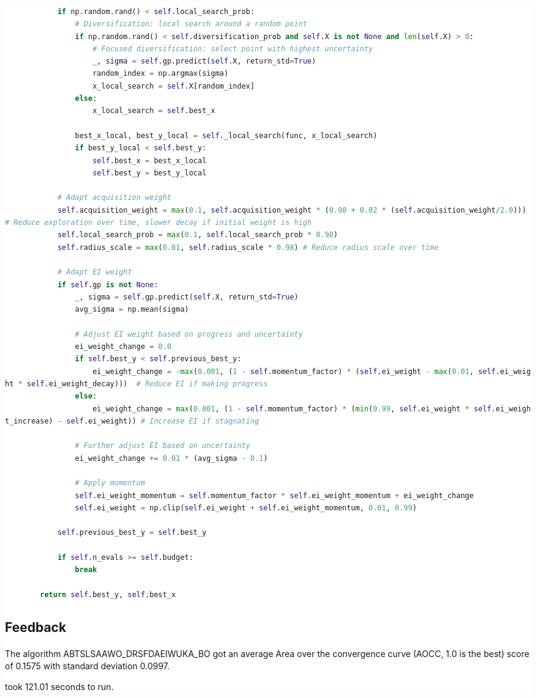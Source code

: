 ```python
            if np.random.rand() < self.local_search_prob:
                # Diversification: local search around a random point
                if np.random.rand() < self.diversification_prob and self.X is not None and len(self.X) > 0:
                    # Focused diversification: select point with highest uncertainty
                    _, sigma = self.gp.predict(self.X, return_std=True)
                    random_index = np.argmax(sigma)
                    x_local_search = self.X[random_index]
                else:
                    x_local_search = self.best_x

                best_x_local, best_y_local = self._local_search(func, x_local_search)
                if best_y_local < self.best_y:
                    self.best_x = best_x_local
                    self.best_y = best_y_local
        
            # Adapt acquisition weight
            self.acquisition_weight = max(0.1, self.acquisition_weight * (0.98 + 0.02 * (self.acquisition_weight/2.0)))  # Reduce exploration over time, slower decay if initial weight is high
            self.local_search_prob = max(0.1, self.local_search_prob * 0.98)
            self.radius_scale = max(0.01, self.radius_scale * 0.98) # Reduce radius scale over time

            # Adapt EI weight
            if self.gp is not None:
                _, sigma = self.gp.predict(self.X, return_std=True)
                avg_sigma = np.mean(sigma)

                # Adjust EI weight based on progress and uncertainty
                ei_weight_change = 0.0
                if self.best_y < self.previous_best_y:
                    ei_weight_change = -max(0.001, (1 - self.momentum_factor) * (self.ei_weight - max(0.01, self.ei_weight * self.ei_weight_decay)))  # Reduce EI if making progress
                else:
                    ei_weight_change = max(0.001, (1 - self.momentum_factor) * (min(0.99, self.ei_weight * self.ei_weight_increase) - self.ei_weight)) # Increase EI if stagnating

                # Further adjust EI based on uncertainty
                ei_weight_change += 0.01 * (avg_sigma - 0.1)

                # Apply momentum
                self.ei_weight_momentum = self.momentum_factor * self.ei_weight_momentum + ei_weight_change
                self.ei_weight = np.clip(self.ei_weight + self.ei_weight_momentum, 0.01, 0.99)

            self.previous_best_y = self.best_y

            if self.n_evals >= self.budget:
                break

        return self.best_y, self.best_x
```
## Feedback
 The algorithm ABTSLSAAWO_DRSFDAEIWUKA_BO got an average Area over the convergence curve (AOCC, 1.0 is the best) score of 0.1575 with standard deviation 0.0997.

took 121.01 seconds to run.
